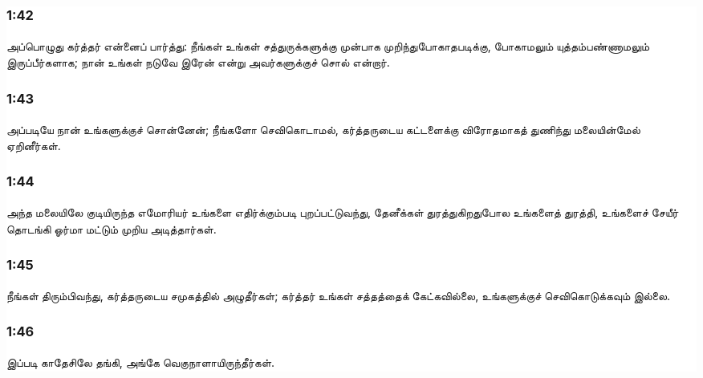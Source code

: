 ###  1:42

அப்பொழுது கர்த்தர் என்னைப் பார்த்து: நீங்கள் உங்கள் சத்துருக்களுக்கு முன்பாக முறிந்துபோகாதபடிக்கு, போகாமலும் யுத்தம்பண்ணாமலும் இருப்பீர்களாக; நான் உங்கள் நடுவே இரேன் என்று அவர்களுக்குச் சொல் என்றார்.

###  1:43

அப்படியே நான் உங்களுக்குச் சொன்னேன்; நீங்களோ செவிகொடாமல், கர்த்தருடைய கட்டளைக்கு விரோதமாகத் துணிந்து மலையின்மேல் ஏறினீர்கள்.

###  1:44

அந்த மலையிலே குடியிருந்த எமோரியர் உங்களை எதிர்க்கும்படி புறப்பட்டுவந்து, தேனீக்கள் துரத்துகிறதுபோல உங்களைத் துரத்தி, உங்களைச் சேயீர் தொடங்கி ஓர்மா மட்டும் முறிய அடித்தார்கள்.

###  1:45

நீங்கள் திரும்பிவந்து, கர்த்தருடைய சமுகத்தில் அழுதீர்கள்; கர்த்தர் உங்கள் சத்தத்தைக் கேட்கவில்லை, உங்களுக்குச் செவிகொடுக்கவும் இல்லை.

###  1:46

இப்படி காதேசிலே தங்கி, அங்கே வெகுநாளாயிருந்தீர்கள்.

